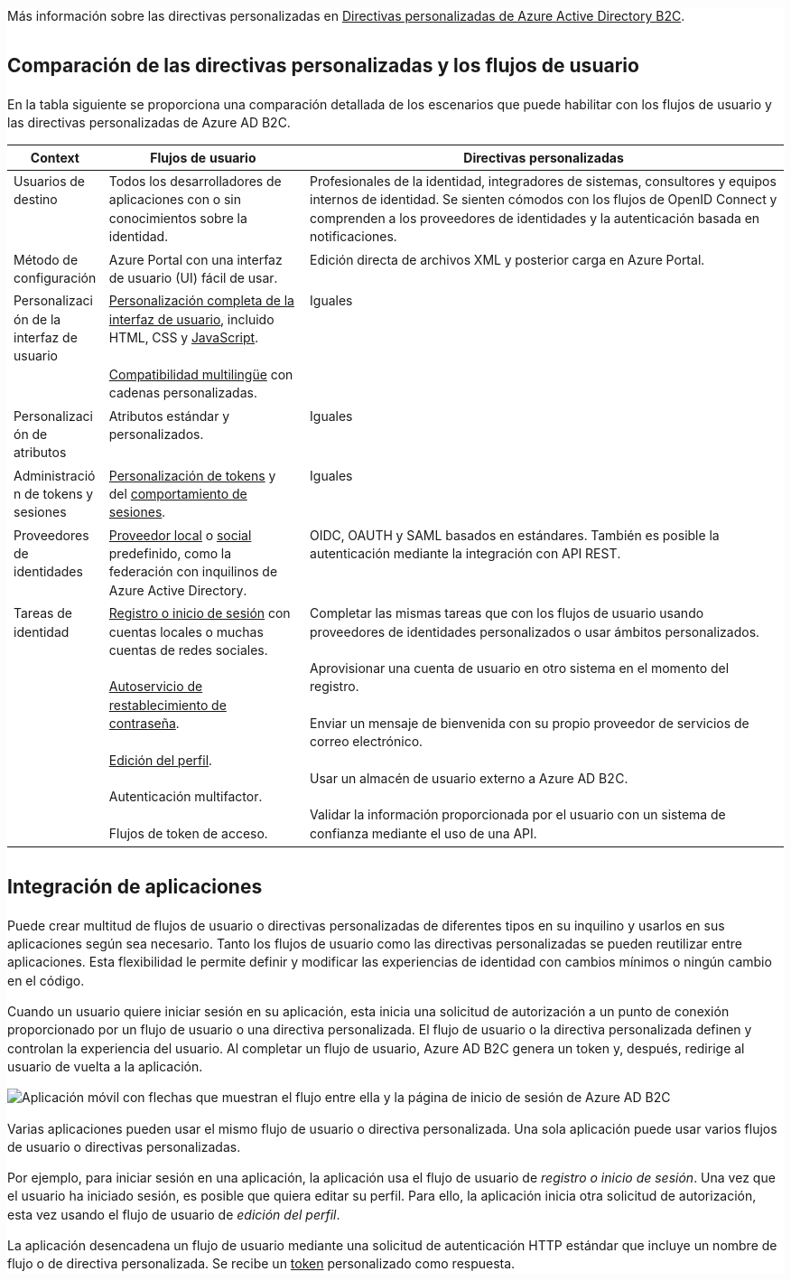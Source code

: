 Más información sobre las directivas personalizadas en [Directivas personalizadas de Azure Active Directory B2C](custom-policy-overview.md).

## <a name="comparing-user-flows-and-custom-policies"></a>Comparación de las directivas personalizadas y los flujos de usuario

En la tabla siguiente se proporciona una comparación detallada de los escenarios que puede habilitar con los flujos de usuario y las directivas personalizadas de Azure AD B2C.

| Context | Flujos de usuario | Directivas personalizadas |
|-|-------------------|-----------------|
| Usuarios de destino | Todos los desarrolladores de aplicaciones con o sin conocimientos sobre la identidad. | Profesionales de la identidad, integradores de sistemas, consultores y equipos internos de identidad. Se sienten cómodos con los flujos de OpenID Connect y comprenden a los proveedores de identidades y la autenticación basada en notificaciones. |
| Método de configuración | Azure Portal con una interfaz de usuario (UI) fácil de usar. | Edición directa de archivos XML y posterior carga en Azure Portal. |
| Personalización de la interfaz de usuario | [Personalización completa de la interfaz de usuario](customize-ui-with-html.md), incluido HTML, CSS y [JavaScript](javascript-and-page-layout.md).<br><br>[Compatibilidad multilingüe](language-customization.md) con cadenas personalizadas. | Iguales |
| Personalización de atributos | Atributos estándar y personalizados. | Iguales |
| Administración de tokens y sesiones | [Personalización de tokens](configure-tokens.md) y del [comportamiento de sesiones](session-behavior.md). | Iguales |
| Proveedores de identidades | [Proveedor local](identity-provider-local.md) o [social](add-identity-provider.md) predefinido, como la federación con inquilinos de Azure Active Directory. | OIDC, OAUTH y SAML basados en estándares.  También es posible la autenticación mediante la integración con API REST. |
| Tareas de identidad | [Registro o inicio de sesión](add-sign-up-and-sign-in-policy.md) con cuentas locales o muchas cuentas de redes sociales.<br><br>[Autoservicio de restablecimiento de contraseña](add-password-reset-policy.md).<br><br>[Edición del perfil](add-profile-editing-policy.md).<br><br>Autenticación multifactor.<br><br>Flujos de token de acceso. | Completar las mismas tareas que con los flujos de usuario usando proveedores de identidades personalizados o usar ámbitos personalizados.<br><br>Aprovisionar una cuenta de usuario en otro sistema en el momento del registro.<br><br>Enviar un mensaje de bienvenida con su propio proveedor de servicios de correo electrónico.<br><br>Usar un almacén de usuario externo a Azure AD B2C.<br><br>Validar la información proporcionada por el usuario con un sistema de confianza mediante el uso de una API. |

## <a name="application-integration"></a>Integración de aplicaciones

Puede crear multitud de flujos de usuario o directivas personalizadas de diferentes tipos en su inquilino y usarlos en sus aplicaciones según sea necesario. Tanto los flujos de usuario como las directivas personalizadas se pueden reutilizar entre aplicaciones. Esta flexibilidad le permite definir y modificar las experiencias de identidad con cambios mínimos o ningún cambio en el código. 

Cuando un usuario quiere iniciar sesión en su aplicación, esta inicia una solicitud de autorización a un punto de conexión proporcionado por un flujo de usuario o una directiva personalizada. El flujo de usuario o la directiva personalizada definen y controlan la experiencia del usuario. Al completar un flujo de usuario, Azure AD B2C genera un token y, después, redirige al usuario de vuelta a la aplicación.

![Aplicación móvil con flechas que muestran el flujo entre ella y la página de inicio de sesión de Azure AD B2C](media/user-flow-overview/app-integration.png)

Varias aplicaciones pueden usar el mismo flujo de usuario o directiva personalizada. Una sola aplicación puede usar varios flujos de usuario o directivas personalizadas.

Por ejemplo, para iniciar sesión en una aplicación, la aplicación usa el flujo de usuario de *registro o inicio de sesión*. Una vez que el usuario ha iniciado sesión, es posible que quiera editar su perfil. Para ello, la aplicación inicia otra solicitud de autorización, esta vez usando el flujo de usuario de *edición del perfil*.

La aplicación desencadena un flujo de usuario mediante una solicitud de autenticación HTTP estándar que incluye un nombre de flujo o de directiva personalizada. Se recibe un [token](tokens-overview.md) personalizado como respuesta.
